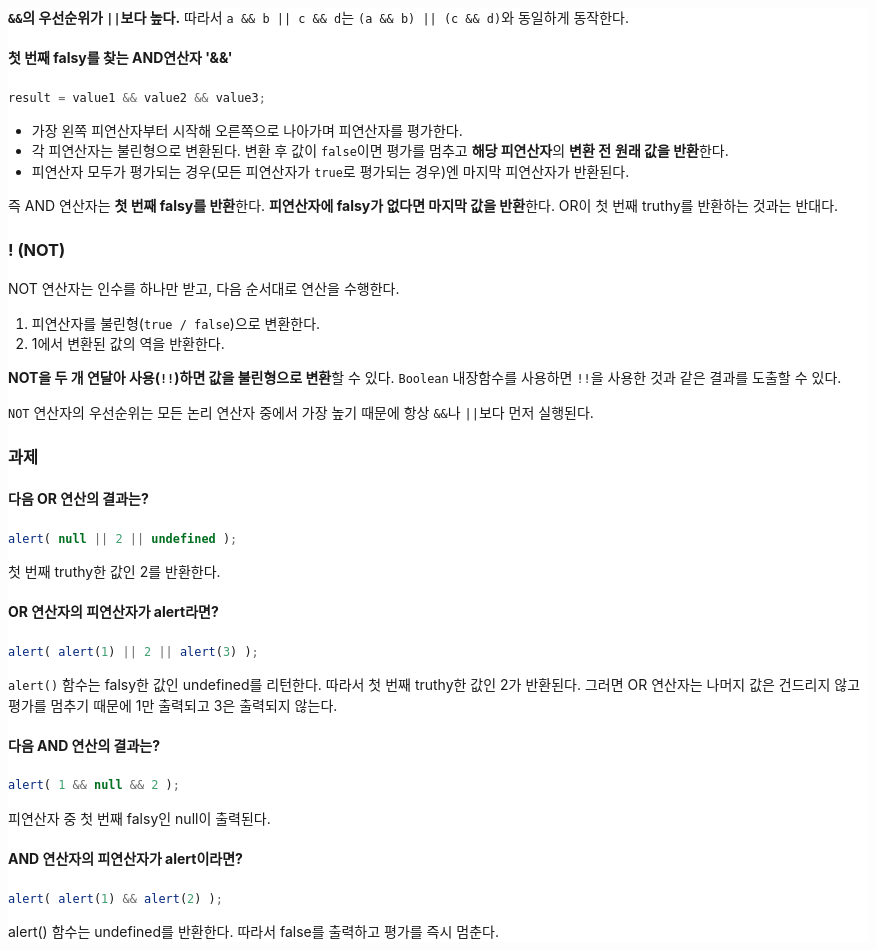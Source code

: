 **`&&`의 우선순위가 `||`보다 높다.** 따라서 `a && b || c && d`는 `(a && b) || (c && d)`와 동일하게 동작한다.

#### 첫 번째 falsy를 찾는 AND연산자 '&&'

```js
result = value1 && value2 && value3;
```

- 가장 왼쪽 피연산자부터 시작해 오른쪽으로 나아가며 피연산자를 평가한다.
- 각 피연산자는 불린형으로 변환된다. 변환 후 값이 `false`이면 평가를 멈추고 **해당 피연산자**의 **변환 전** **원래 값을 반환**한다.
- 피연산자 모두가 평가되는 경우(모든 피연산자가 `true`로 평가되는 경우)엔 마지막 피연산자가 반환된다.

즉 AND 연산자는 **첫 번째 falsy를 반환**한다. **피연산자에 falsy가 없다면 마지막 값을 반환**한다. OR이 첫 번째 truthy를 반환하는 것과는 반대다.

### ! (NOT)

NOT 연산자는 인수를 하나만 받고, 다음 순서대로 연산을 수행한다.

1. 피연산자를 불린형(`true / false`)으로 변환한다.
2. 1에서 변환된 값의 역을 반환한다. 

**NOT을 두 개 연달아 사용(`!!`)하면 값을 불린형으로 변환**할 수 있다. `Boolean` 내장함수를 사용하면 `!!`을 사용한 것과 같은 결과를 도출할 수 있다. 

`NOT` 연산자의 우선순위는 모든 논리 연산자 중에서 가장 높기 때문에 항상 `&&`나 `||`보다 먼저 실행된다.

### 과제

#### 다음 OR 연산의 결과는?

```js
alert( null || 2 || undefined );
```

첫 번째 truthy한 값인 2를 반환한다.

#### OR 연산자의 피연산자가 alert라면?

```js
alert( alert(1) || 2 || alert(3) );
```

`alert()` 함수는 falsy한 값인 undefined를 리턴한다. 따라서 첫 번째 truthy한 값인 2가 반환된다. 그러면 OR 연산자는 나머지 값은 건드리지 않고 평가를 멈추기 때문에 1만 출력되고 3은 출력되지 않는다.

#### 다음 AND 연산의 결과는?

```js
alert( 1 && null && 2 );
```

피연산자 중 첫 번째 falsy인 null이 출력된다.

#### AND 연산자의 피연산자가 alert이라면?

```js
alert( alert(1) && alert(2) );
```

alert() 함수는 undefined를 반환한다. 따라서 false를 출력하고 평가를 즉시 멈춘다.
